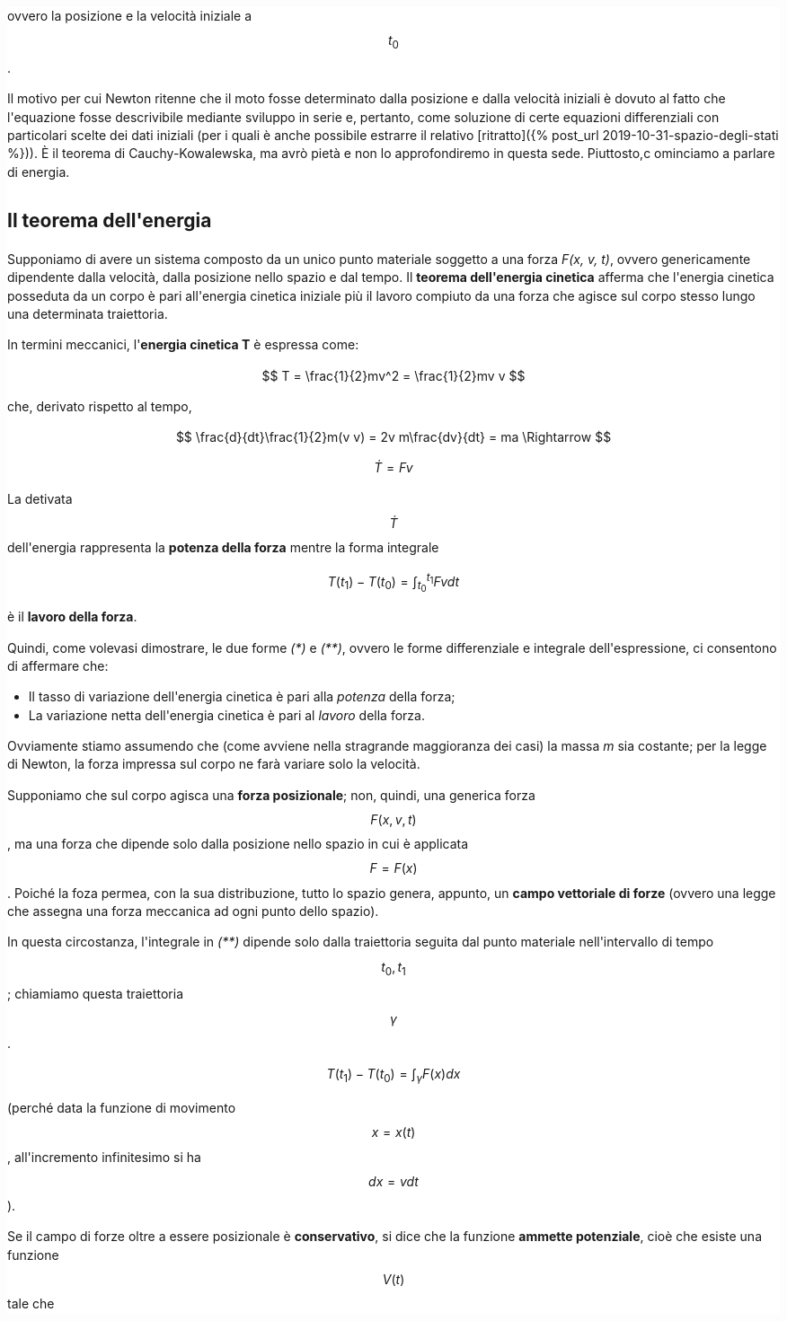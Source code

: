 ovvero la posizione e la velocità iniziale a $$ t_0 $$.

Il motivo per cui Newton ritenne che il moto fosse determinato dalla posizione e dalla velocità iniziali è dovuto al fatto che l'equazione fosse descrivibile mediante sviluppo in serie e, pertanto, come soluzione di certe equazioni differenziali con particolari scelte dei dati iniziali (per i quali è anche possibile estrarre il relativo [ritratto]({% post_url 2019-10-31-spazio-degli-stati %})). È il teorema di Cauchy-Kowalewska, ma avrò pietà e non lo approfondiremo in questa sede. Piuttosto,c ominciamo a parlare di energia.

Il teorema dell'energia
-----------------------

Supponiamo di avere un sistema composto da un unico punto materiale soggetto a una forza _F(x, v, t)_, ovvero genericamente dipendente dalla velocità, dalla posizione nello spazio e dal tempo. Il __teorema dell'energia cinetica__ afferma che l'energia cinetica posseduta da un corpo è pari all'energia cinetica iniziale più il lavoro compiuto da una forza che agisce sul corpo stesso lungo una determinata traiettoria.

In termini meccanici, l'__energia cinetica T__ è espressa come:

$$ T = \frac{1}{2}mv^2 = \frac{1}{2}mv v $$

che, derivato rispetto al tempo,

$$  \frac{d}{dt}\frac{1}{2}m(v v) = 2v m\frac{dv}{dt} = ma \Rightarrow $$

$$ \dot{T} = F v \tag{*}$$

La detivata $$ \dot{T} $$ dell'energia rappresenta la __potenza della forza__ mentre la forma integrale

$$ T(t_1) - T(t_0) = \int_{t_0}^{t_1} Fv dt \tag{**} $$

è il __lavoro della forza__.

Quindi, come volevasi dimostrare, le due forme _(*)_ e _(**)_, ovvero le forme differenziale e integrale dell'espressione, ci consentono di affermare che:

* Il tasso di variazione dell'energia cinetica è pari alla _potenza_ della forza;
* La variazione netta dell'energia cinetica è pari al _lavoro_ della forza.

Ovviamente stiamo assumendo che (come avviene nella stragrande maggioranza dei casi) la massa _m_ sia costante; per la legge di Newton, la forza impressa sul corpo ne farà variare solo la velocità.

Supponiamo che sul corpo agisca una __forza posizionale__; non, quindi, una generica forza  $$ F(x, v, t) $$, ma una forza che dipende solo dalla posizione nello spazio in cui è applicata $$ F = F(x) $$. Poiché la foza permea, con la sua distribuzione, tutto lo spazio genera, appunto, un __campo vettoriale di forze__ (ovvero una legge che assegna una forza meccanica ad ogni punto dello spazio).

In questa circostanza, l'integrale in _(**)_ dipende solo dalla traiettoria seguita dal punto materiale nell'intervallo di tempo $$ t_0, t_1 $$; chiamiamo questa traiettoria $$ \gamma $$.

$$ T(t_1) - T(t_0) = \int_{\gamma}{F(x) dx} $$

(perché data la funzione di movimento $$ x = x(t) $$, all'incremento infinitesimo si ha $$ dx = vdt $$).

Se il campo di forze oltre a essere posizionale è __conservativo__, si dice che la funzione __ammette potenziale__, cioè che esiste una funzione $$ V(t) $$ tale che

